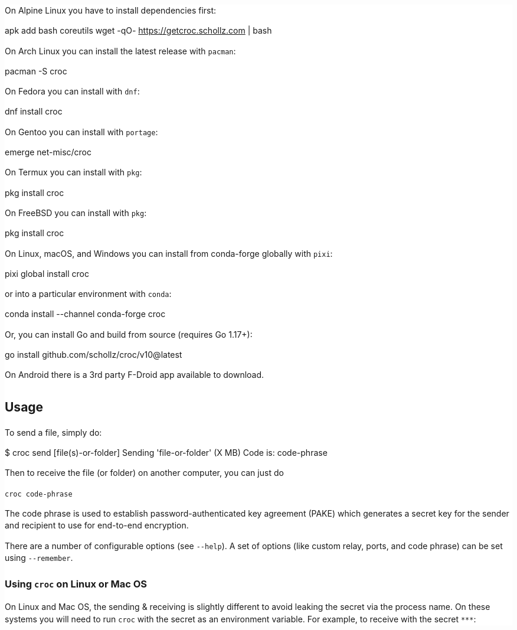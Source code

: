 On Alpine Linux you have to install dependencies first:

apk add bash coreutils
wget -qO- https://getcroc.schollz.com | bash

On Arch Linux you can install the latest release with `pacman`:

pacman -S croc

On Fedora you can install with `dnf`:

dnf install croc

On Gentoo you can install with `portage`:

emerge net-misc/croc

On Termux you can install with `pkg`:

pkg install croc

On FreeBSD you can install with `pkg`:

pkg install croc

On Linux, macOS, and Windows you can install from conda-forge globally with `pixi`:

pixi global install croc

or into a particular environment with `conda`:

conda install --channel conda-forge croc

Or, you can install Go and build from source (requires Go 1.17+):

go install github.com/schollz/croc/v10@latest

On Android there is a 3rd party F-Droid app available to download.

Usage
-----

To send a file, simply do:

$ croc send \[file(s)-or-folder\]
Sending 'file-or-folder' (X MB)
Code is: code-phrase

Then to receive the file (or folder) on another computer, you can just do

```
croc code-phrase
```

The code phrase is used to establish password-authenticated key agreement (PAKE) which generates a secret key for the sender and recipient to use for end-to-end encryption.

There are a number of configurable options (see `--help`). A set of options (like custom relay, ports, and code phrase) can be set using `--remember`.

### Using `croc` on Linux or Mac OS

On Linux and Mac OS, the sending & receiving is slightly different to avoid leaking the secret via the process name. On these systems you will need to run `croc` with the secret as an environment variable. For example, to receive with the secret `***`:
